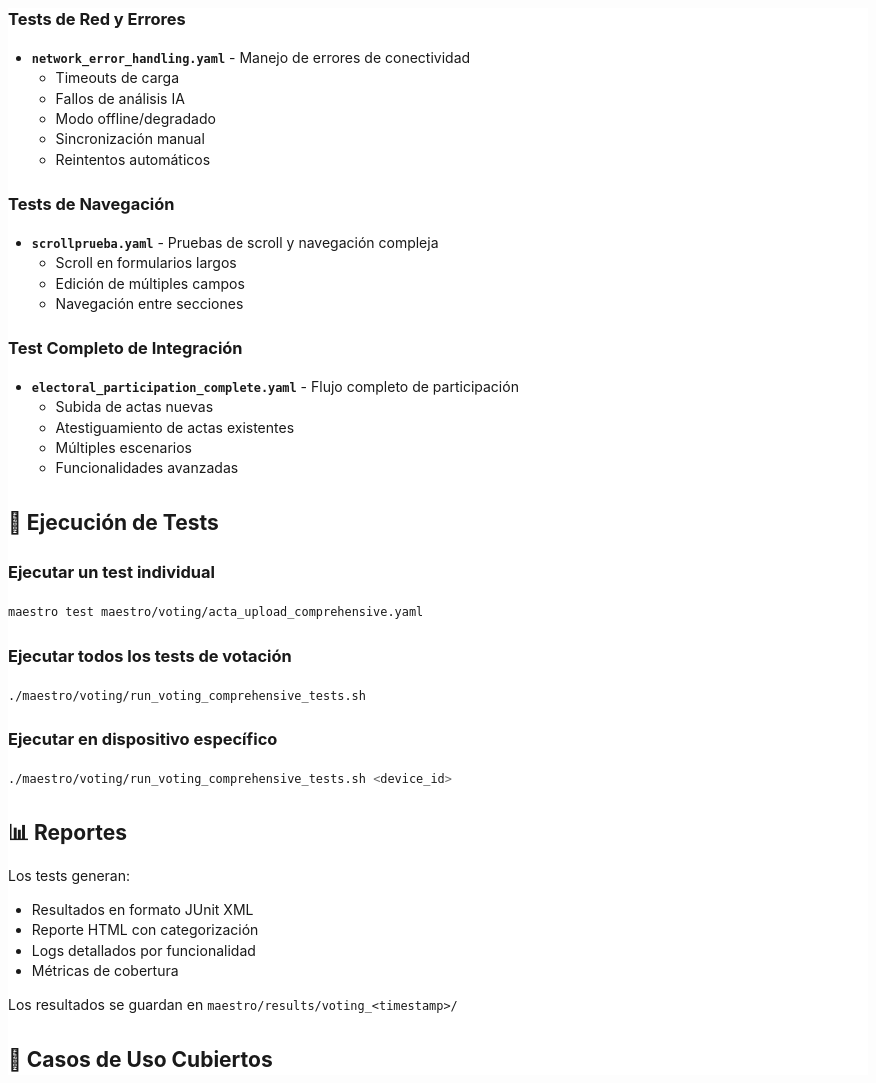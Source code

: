 ### Tests de Red y Errores
- **`network_error_handling.yaml`** - Manejo de errores de conectividad
  - Timeouts de carga
  - Fallos de análisis IA
  - Modo offline/degradado
  - Sincronización manual
  - Reintentos automáticos

### Tests de Navegación
- **`scrollprueba.yaml`** - Pruebas de scroll y navegación compleja
  - Scroll en formularios largos
  - Edición de múltiples campos
  - Navegación entre secciones

### Test Completo de Integración
- **`electoral_participation_complete.yaml`** - Flujo completo de participación
  - Subida de actas nuevas
  - Atestiguamiento de actas existentes
  - Múltiples escenarios
  - Funcionalidades avanzadas

## 🚀 Ejecución de Tests

### Ejecutar un test individual
```bash
maestro test maestro/voting/acta_upload_comprehensive.yaml
```

### Ejecutar todos los tests de votación
```bash
./maestro/voting/run_voting_comprehensive_tests.sh
```

### Ejecutar en dispositivo específico
```bash
./maestro/voting/run_voting_comprehensive_tests.sh <device_id>
```

## 📊 Reportes

Los tests generan:
- Resultados en formato JUnit XML
- Reporte HTML con categorización
- Logs detallados por funcionalidad
- Métricas de cobertura

Los resultados se guardan en `maestro/results/voting_<timestamp>/`

## 🎯 Casos de Uso Cubiertos
